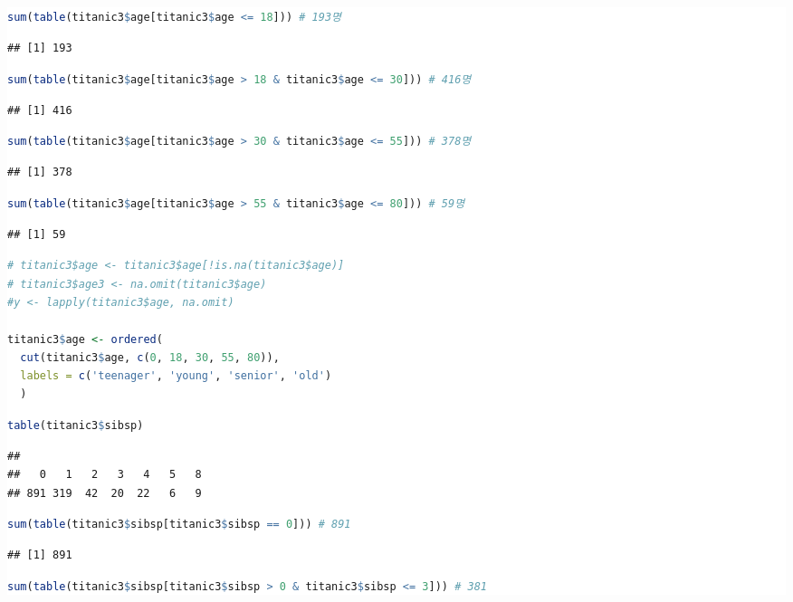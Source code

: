 ``` r
sum(table(titanic3$age[titanic3$age <= 18])) # 193명
```

    ## [1] 193

``` r
sum(table(titanic3$age[titanic3$age > 18 & titanic3$age <= 30])) # 416명
```

    ## [1] 416

``` r
sum(table(titanic3$age[titanic3$age > 30 & titanic3$age <= 55])) # 378명
```

    ## [1] 378

``` r
sum(table(titanic3$age[titanic3$age > 55 & titanic3$age <= 80])) # 59명
```

    ## [1] 59

``` r
# titanic3$age <- titanic3$age[!is.na(titanic3$age)]
# titanic3$age3 <- na.omit(titanic3$age)
#y <- lapply(titanic3$age, na.omit)

titanic3$age <- ordered(
  cut(titanic3$age, c(0, 18, 30, 55, 80)), 
  labels = c('teenager', 'young', 'senior', 'old')
  )
```

``` r
table(titanic3$sibsp)
```

    ## 
    ##   0   1   2   3   4   5   8 
    ## 891 319  42  20  22   6   9

``` r
sum(table(titanic3$sibsp[titanic3$sibsp == 0])) # 891
```

    ## [1] 891

``` r
sum(table(titanic3$sibsp[titanic3$sibsp > 0 & titanic3$sibsp <= 3])) # 381
```
